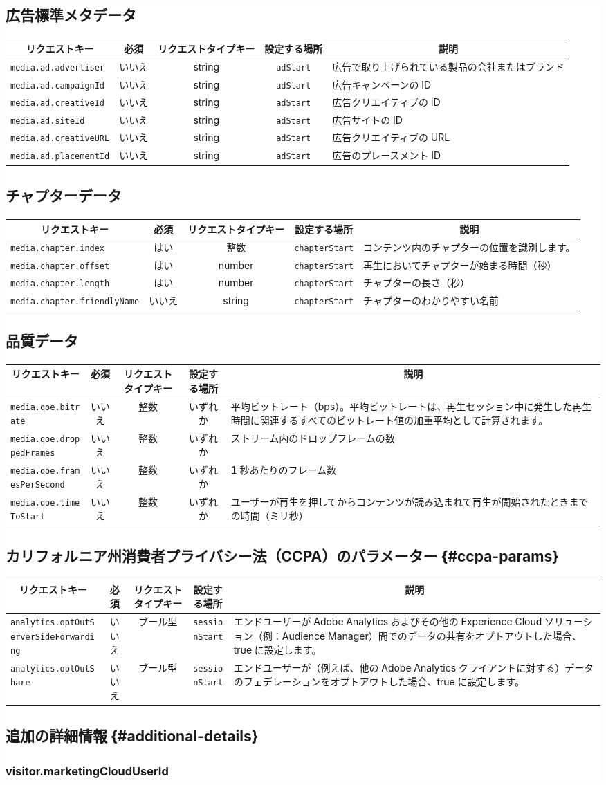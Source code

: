 ## 広告標準メタデータ

| リクエストキー | 必須 | リクエストタイプキー | 設定する場所 |  説明  |
| --- | :---: | :---: | :---: | --- |
| `media.ad.advertiser` | いいえ | string | `adStart` | 広告で取り上げられている製品の会社またはブランド |
| `media.ad.campaignId` | いいえ | string | `adStart` | 広告キャンペーンの ID |
| `media.ad.creativeId` | いいえ | string | `adStart` | 広告クリエイティブの ID |
| `media.ad.siteId` | いいえ | string | `adStart` | 広告サイトの ID |
| `media.ad.creativeURL` | いいえ | string | `adStart` | 広告クリエイティブの URL |
| `media.ad.placementId` | いいえ | string | `adStart` | 広告のプレースメント ID |

## チャプターデータ

| リクエストキー | 必須 | リクエストタイプキー | 設定する場所 |  説明  |
| --- | :---: | :---: | :---: | --- |
| `media.chapter.index` | はい | 整数 | `chapterStart` | コンテンツ内のチャプターの位置を識別します。 |
| `media.chapter.offset` | はい | number | `chapterStart` | 再生においてチャプターが始まる時間（秒） |
| `media.chapter.length` | はい | number | `chapterStart` | チャプターの長さ（秒） |
| `media.chapter.friendlyName` | いいえ | string | `chapterStart` | チャプターのわかりやすい名前 |

## 品質データ

| リクエストキー | 必須 | リクエストタイプキー | 設定する場所 |  説明  |
| --- | :---: | :---: | :---: | --- |
| `media.qoe.bitrate` | いいえ | 整数 | いずれか | 平均ビットレート（bps）。平均ビットレートは、再生セッション中に発生した再生時間に関連するすべてのビットレート値の加重平均として計算されます。 |
| `media.qoe.droppedFrames` | いいえ | 整数 | いずれか | ストリーム内のドロップフレームの数 |
| `media.qoe.framesPerSecond` | いいえ | 整数 | いずれか | 1 秒あたりのフレーム数 |
| `media.qoe.timeToStart` | いいえ | 整数 | いずれか | ユーザーが再生を押してからコンテンツが読み込まれて再生が開始されたときまでの時間（ミリ秒） |

## カリフォルニア州消費者プライバシー法（CCPA）のパラメーター {#ccpa-params}

| リクエストキー | 必須 | リクエストタイプキー | 設定する場所 |  説明  |
| --- | :---: | :---: | :---: | --- |
| `analytics.optOutServerSideForwarding` | いいえ | ブール型 | `sessionStart` | エンドユーザーが Adobe Analytics およびその他の Experience Cloud ソリューション（例：Audience Manager）間でのデータの共有をオプトアウトした場合、true に設定します。 |
| `analytics.optOutShare` | いいえ | ブール型 | `sessionStart` | エンドユーザーが（例えば、他の Adobe Analytics クライアントに対する）データのフェデレーションをオプトアウトした場合、true に設定します。 |

## 追加の詳細情報 {#additional-details}

### visitor.marketingCloudUserId
